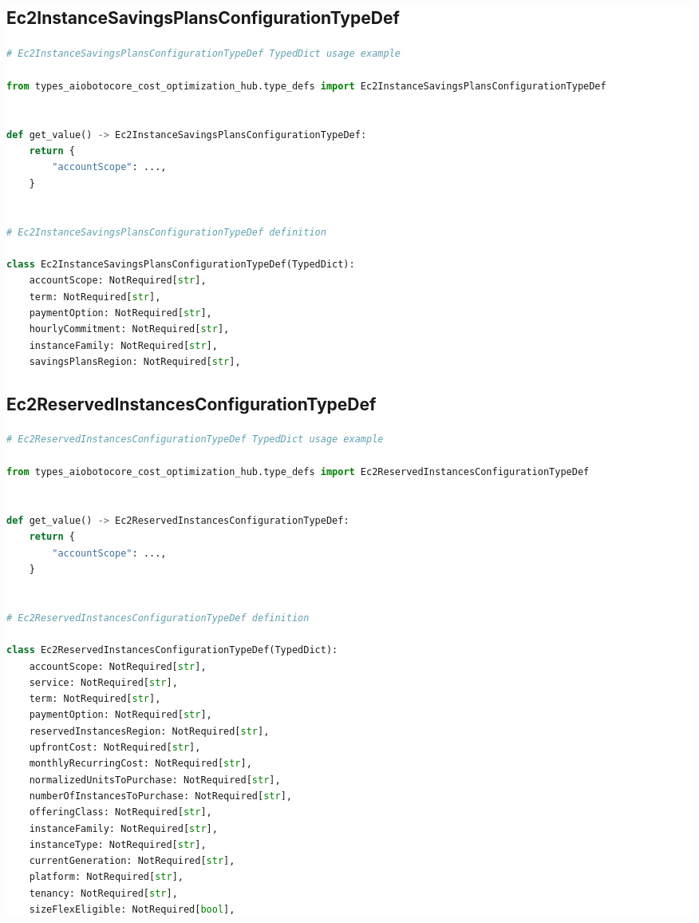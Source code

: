 
## Ec2InstanceSavingsPlansConfigurationTypeDef

```python
# Ec2InstanceSavingsPlansConfigurationTypeDef TypedDict usage example

from types_aiobotocore_cost_optimization_hub.type_defs import Ec2InstanceSavingsPlansConfigurationTypeDef


def get_value() -> Ec2InstanceSavingsPlansConfigurationTypeDef:
    return {
        "accountScope": ...,
    }


# Ec2InstanceSavingsPlansConfigurationTypeDef definition

class Ec2InstanceSavingsPlansConfigurationTypeDef(TypedDict):
    accountScope: NotRequired[str],
    term: NotRequired[str],
    paymentOption: NotRequired[str],
    hourlyCommitment: NotRequired[str],
    instanceFamily: NotRequired[str],
    savingsPlansRegion: NotRequired[str],
```


## Ec2ReservedInstancesConfigurationTypeDef

```python
# Ec2ReservedInstancesConfigurationTypeDef TypedDict usage example

from types_aiobotocore_cost_optimization_hub.type_defs import Ec2ReservedInstancesConfigurationTypeDef


def get_value() -> Ec2ReservedInstancesConfigurationTypeDef:
    return {
        "accountScope": ...,
    }


# Ec2ReservedInstancesConfigurationTypeDef definition

class Ec2ReservedInstancesConfigurationTypeDef(TypedDict):
    accountScope: NotRequired[str],
    service: NotRequired[str],
    term: NotRequired[str],
    paymentOption: NotRequired[str],
    reservedInstancesRegion: NotRequired[str],
    upfrontCost: NotRequired[str],
    monthlyRecurringCost: NotRequired[str],
    normalizedUnitsToPurchase: NotRequired[str],
    numberOfInstancesToPurchase: NotRequired[str],
    offeringClass: NotRequired[str],
    instanceFamily: NotRequired[str],
    instanceType: NotRequired[str],
    currentGeneration: NotRequired[str],
    platform: NotRequired[str],
    tenancy: NotRequired[str],
    sizeFlexEligible: NotRequired[bool],
```
